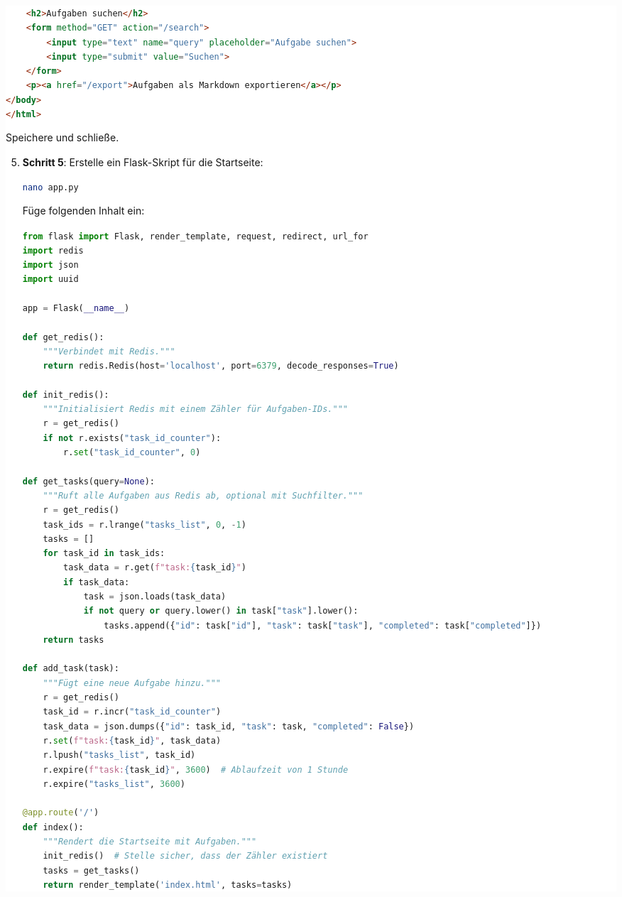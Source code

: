    ```html
       <h2>Aufgaben suchen</h2>
       <form method="GET" action="/search">
           <input type="text" name="query" placeholder="Aufgabe suchen">
           <input type="submit" value="Suchen">
       </form>
       <p><a href="/export">Aufgaben als Markdown exportieren</a></p>
   </body>
   </html>
   ```
   Speichere und schließe.

5. **Schritt 5**: Erstelle ein Flask-Skript für die Startseite:
   ```bash
   nano app.py
   ```
   Füge folgenden Inhalt ein:
   ```python
   from flask import Flask, render_template, request, redirect, url_for
   import redis
   import json
   import uuid

   app = Flask(__name__)

   def get_redis():
       """Verbindet mit Redis."""
       return redis.Redis(host='localhost', port=6379, decode_responses=True)

   def init_redis():
       """Initialisiert Redis mit einem Zähler für Aufgaben-IDs."""
       r = get_redis()
       if not r.exists("task_id_counter"):
           r.set("task_id_counter", 0)

   def get_tasks(query=None):
       """Ruft alle Aufgaben aus Redis ab, optional mit Suchfilter."""
       r = get_redis()
       task_ids = r.lrange("tasks_list", 0, -1)
       tasks = []
       for task_id in task_ids:
           task_data = r.get(f"task:{task_id}")
           if task_data:
               task = json.loads(task_data)
               if not query or query.lower() in task["task"].lower():
                   tasks.append({"id": task["id"], "task": task["task"], "completed": task["completed"]})
       return tasks

   def add_task(task):
       """Fügt eine neue Aufgabe hinzu."""
       r = get_redis()
       task_id = r.incr("task_id_counter")
       task_data = json.dumps({"id": task_id, "task": task, "completed": False})
       r.set(f"task:{task_id}", task_data)
       r.lpush("tasks_list", task_id)
       r.expire(f"task:{task_id}", 3600)  # Ablaufzeit von 1 Stunde
       r.expire("tasks_list", 3600)

   @app.route('/')
   def index():
       """Rendert die Startseite mit Aufgaben."""
       init_redis()  # Stelle sicher, dass der Zähler existiert
       tasks = get_tasks()
       return render_template('index.html', tasks=tasks)
   ```